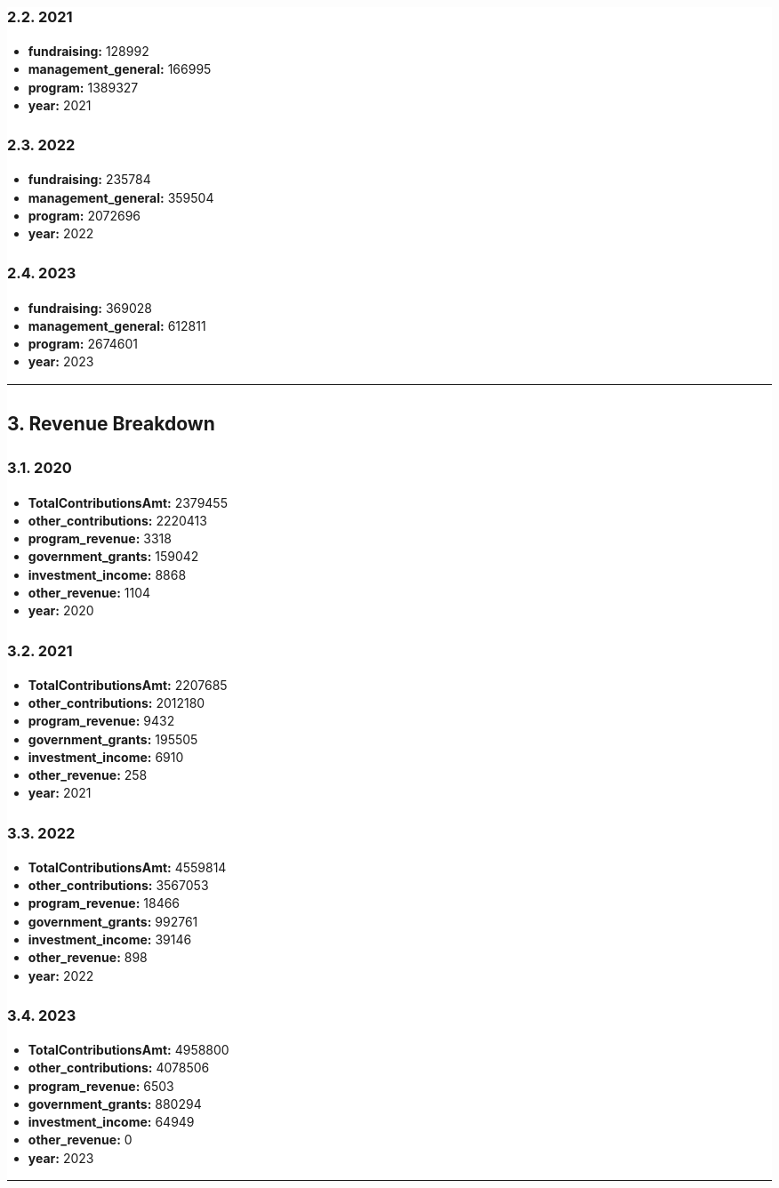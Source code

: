 ### 2.2. 2021
- **fundraising:** 128992
- **management_general:** 166995
- **program:** 1389327
- **year:** 2021

### 2.3. 2022
- **fundraising:** 235784
- **management_general:** 359504
- **program:** 2072696
- **year:** 2022

### 2.4. 2023
- **fundraising:** 369028
- **management_general:** 612811
- **program:** 2674601
- **year:** 2023

---

## 3. Revenue Breakdown
### 3.1. 2020
- **TotalContributionsAmt:** 2379455
- **other_contributions:** 2220413
- **program_revenue:** 3318
- **government_grants:** 159042
- **investment_income:** 8868
- **other_revenue:** 1104
- **year:** 2020

### 3.2. 2021
- **TotalContributionsAmt:** 2207685
- **other_contributions:** 2012180
- **program_revenue:** 9432
- **government_grants:** 195505
- **investment_income:** 6910
- **other_revenue:** 258
- **year:** 2021

### 3.3. 2022
- **TotalContributionsAmt:** 4559814
- **other_contributions:** 3567053
- **program_revenue:** 18466
- **government_grants:** 992761
- **investment_income:** 39146
- **other_revenue:** 898
- **year:** 2022

### 3.4. 2023
- **TotalContributionsAmt:** 4958800
- **other_contributions:** 4078506
- **program_revenue:** 6503
- **government_grants:** 880294
- **investment_income:** 64949
- **other_revenue:** 0
- **year:** 2023

---